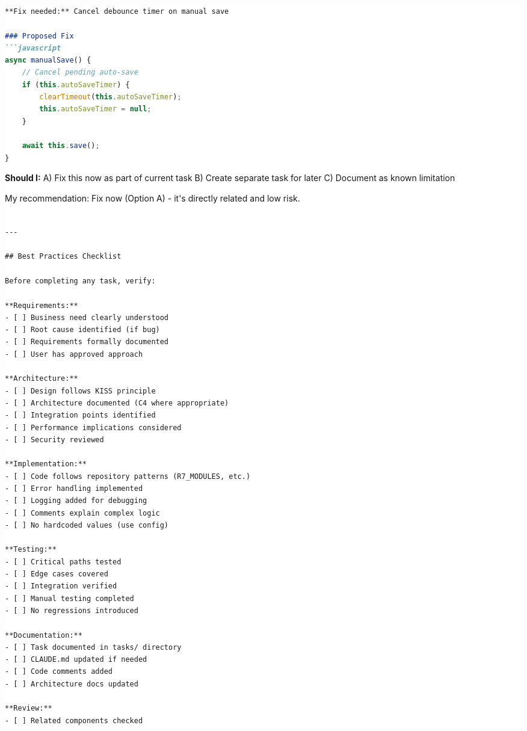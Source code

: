 ```markdown
**Fix needed:** Cancel debounce timer on manual save

### Proposed Fix
```javascript
async manualSave() {
    // Cancel pending auto-save
    if (this.autoSaveTimer) {
        clearTimeout(this.autoSaveTimer);
        this.autoSaveTimer = null;
    }

    await this.save();
}
```

**Should I:**
A) Fix this now as part of current task
B) Create separate task for later
C) Document as known limitation

My recommendation: Fix now (Option A) - it's directly related and low risk.
```

---

## Best Practices Checklist

Before completing any task, verify:

**Requirements:**
- [ ] Business need clearly understood
- [ ] Root cause identified (if bug)
- [ ] Requirements formally documented
- [ ] User has approved approach

**Architecture:**
- [ ] Design follows KISS principle
- [ ] Architecture documented (C4 where appropriate)
- [ ] Integration points identified
- [ ] Performance implications considered
- [ ] Security reviewed

**Implementation:**
- [ ] Code follows repository patterns (R7_MODULES, etc.)
- [ ] Error handling implemented
- [ ] Logging added for debugging
- [ ] Comments explain complex logic
- [ ] No hardcoded values (use config)

**Testing:**
- [ ] Critical paths tested
- [ ] Edge cases covered
- [ ] Integration verified
- [ ] Manual testing completed
- [ ] No regressions introduced

**Documentation:**
- [ ] Task documented in tasks/ directory
- [ ] CLAUDE.md updated if needed
- [ ] Code comments added
- [ ] Architecture docs updated

**Review:**
- [ ] Related components checked
```